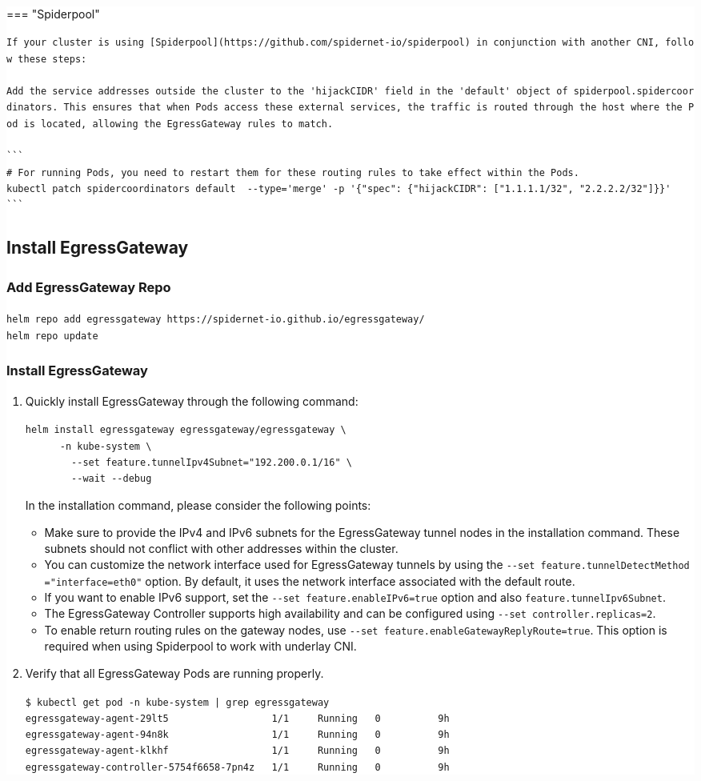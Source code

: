 === "Spiderpool"

    If your cluster is using [Spiderpool](https://github.com/spidernet-io/spiderpool) in conjunction with another CNI, follow these steps:

    Add the service addresses outside the cluster to the 'hijackCIDR' field in the 'default' object of spiderpool.spidercoordinators. This ensures that when Pods access these external services, the traffic is routed through the host where the Pod is located, allowing the EgressGateway rules to match.

    ```
    # For running Pods, you need to restart them for these routing rules to take effect within the Pods.
    kubectl patch spidercoordinators default  --type='merge' -p '{"spec": {"hijackCIDR": ["1.1.1.1/32", "2.2.2.2/32"]}}'
    ```


## Install EgressGateway

### Add EgressGateway Repo

```shell
helm repo add egressgateway https://spidernet-io.github.io/egressgateway/
helm repo update
```

### Install EgressGateway

1. Quickly install EgressGateway through the following command:

    ```shell
    helm install egressgateway egressgateway/egressgateway \
		  -n kube-system \
			--set feature.tunnelIpv4Subnet="192.200.0.1/16" \
			--wait --debug
    ```

    In the installation command, please consider the following points:

    * Make sure to provide the IPv4 and IPv6 subnets for the EgressGateway tunnel nodes in the installation command. These subnets should not conflict with other addresses within the cluster.
    * You can customize the network interface used for EgressGateway tunnels by using the `--set feature.tunnelDetectMethod="interface=eth0"` option. By default, it uses the network interface associated with the default route.
    * If you want to enable IPv6 support, set the `--set feature.enableIPv6=true` option and also `feature.tunnelIpv6Subnet`.
    * The EgressGateway Controller supports high availability and can be configured using `--set controller.replicas=2`.
    * To enable return routing rules on the gateway nodes, use `--set feature.enableGatewayReplyRoute=true`. This option is required when using Spiderpool to work with underlay CNI.

2. Verify that all EgressGateway Pods are running properly.

    ```shell
    $ kubectl get pod -n kube-system | grep egressgateway
    egressgateway-agent-29lt5                  1/1     Running   0          9h
    egressgateway-agent-94n8k                  1/1     Running   0          9h
    egressgateway-agent-klkhf                  1/1     Running   0          9h
    egressgateway-controller-5754f6658-7pn4z   1/1     Running   0          9h
    ```
